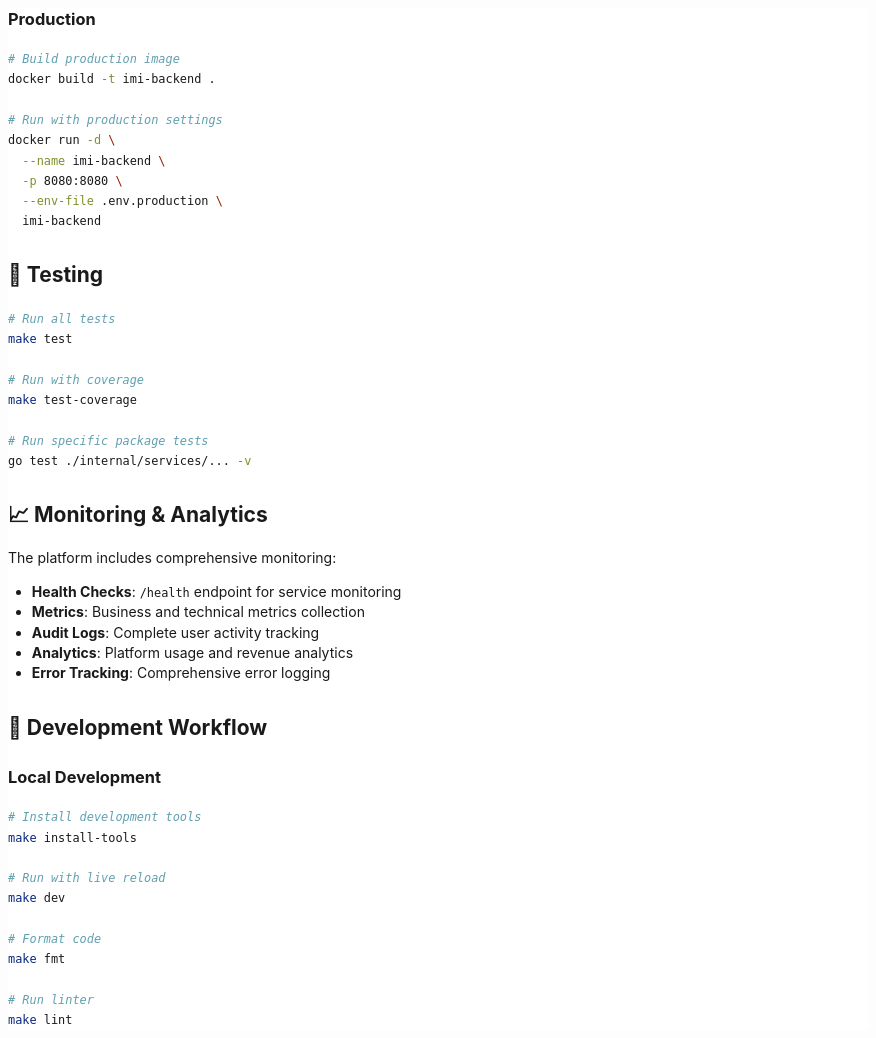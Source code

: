 ### Production
```bash
# Build production image
docker build -t imi-backend .

# Run with production settings
docker run -d \
  --name imi-backend \
  -p 8080:8080 \
  --env-file .env.production \
  imi-backend
```

## 🧪 Testing

```bash
# Run all tests
make test

# Run with coverage
make test-coverage

# Run specific package tests
go test ./internal/services/... -v
```

## 📈 Monitoring & Analytics

The platform includes comprehensive monitoring:

- **Health Checks**: `/health` endpoint for service monitoring
- **Metrics**: Business and technical metrics collection
- **Audit Logs**: Complete user activity tracking
- **Analytics**: Platform usage and revenue analytics
- **Error Tracking**: Comprehensive error logging

## 🔄 Development Workflow

### Local Development
```bash
# Install development tools
make install-tools

# Run with live reload
make dev

# Format code
make fmt

# Run linter
make lint
```
